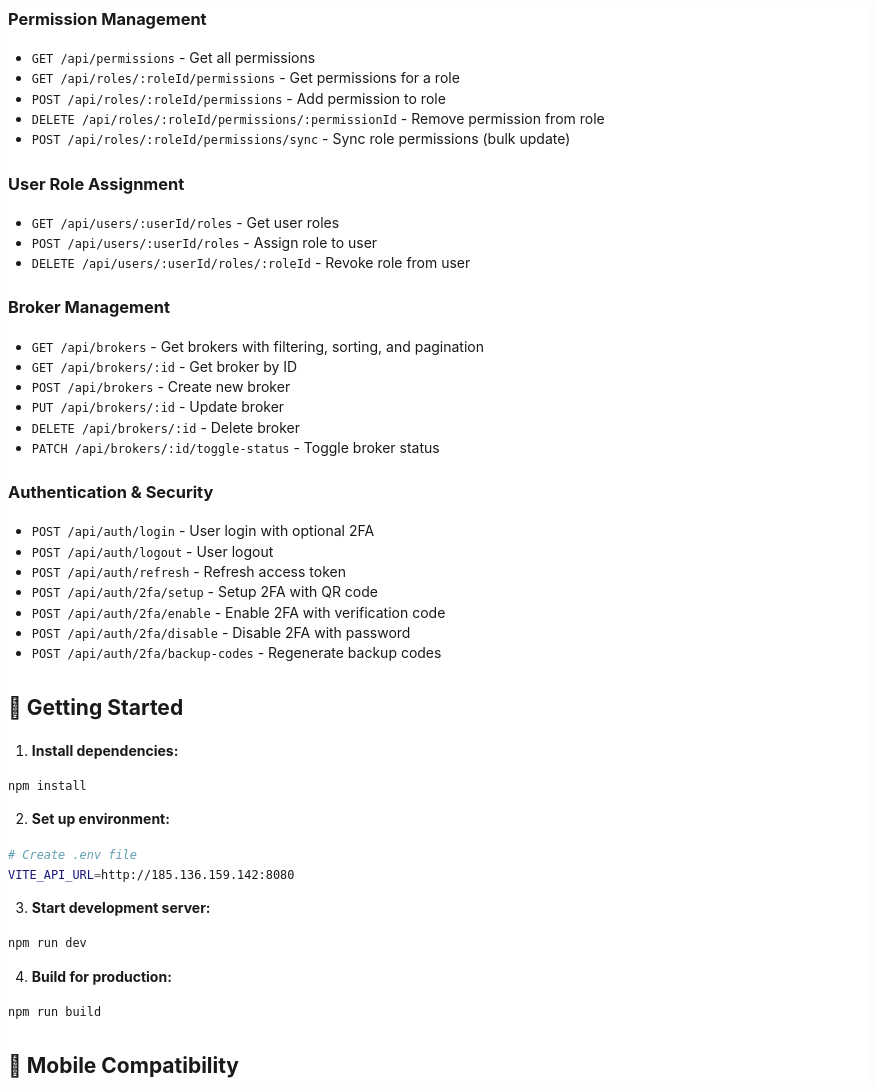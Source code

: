 ### Permission Management
- `GET /api/permissions` - Get all permissions
- `GET /api/roles/:roleId/permissions` - Get permissions for a role
- `POST /api/roles/:roleId/permissions` - Add permission to role
- `DELETE /api/roles/:roleId/permissions/:permissionId` - Remove permission from role
- `POST /api/roles/:roleId/permissions/sync` - Sync role permissions (bulk update)

### User Role Assignment
- `GET /api/users/:userId/roles` - Get user roles
- `POST /api/users/:userId/roles` - Assign role to user
- `DELETE /api/users/:userId/roles/:roleId` - Revoke role from user

### Broker Management
- `GET /api/brokers` - Get brokers with filtering, sorting, and pagination
- `GET /api/brokers/:id` - Get broker by ID
- `POST /api/brokers` - Create new broker
- `PUT /api/brokers/:id` - Update broker
- `DELETE /api/brokers/:id` - Delete broker
- `PATCH /api/brokers/:id/toggle-status` - Toggle broker status

### Authentication & Security
- `POST /api/auth/login` - User login with optional 2FA
- `POST /api/auth/logout` - User logout
- `POST /api/auth/refresh` - Refresh access token
- `POST /api/auth/2fa/setup` - Setup 2FA with QR code
- `POST /api/auth/2fa/enable` - Enable 2FA with verification code
- `POST /api/auth/2fa/disable` - Disable 2FA with password
- `POST /api/auth/2fa/backup-codes` - Regenerate backup codes

## 🚀 Getting Started

1. **Install dependencies:**
```bash
npm install
```

2. **Set up environment:**
```bash
# Create .env file
VITE_API_URL=http://185.136.159.142:8080
```

3. **Start development server:**
```bash
npm run dev
```

4. **Build for production:**
```bash
npm run build
```

## 📱 Mobile Compatibility
